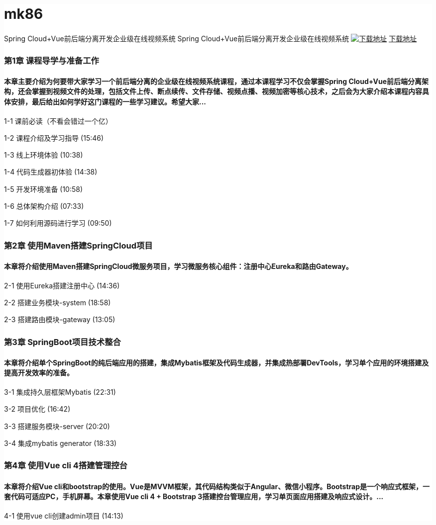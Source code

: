 # mk86
Spring Cloud+Vue前后端分离开发企业级在线视频系统
Spring Cloud+Vue前后端分离开发企业级在线视频系统
[![下载地址](https://img.mukewang.com/szimg/5fced78f0970285305400304.jpg "下载地址")](https://51xueit.vip "下载地址")
[下载地址](https://51xueit.vip "下载地址")
### 第1章 课程导学与准备工作 

#### 本章主要介绍为何要带大家学习一个前后端分离的企业级在线视频系统课程，通过本课程学习不仅会掌握Spring Cloud+Vue前后端分离架构，还会掌握到视频文件的处理，包括文件上传、断点续传、文件存储、视频点播、视频加密等核心技术，之后会为大家介绍本课程内容具体安排，最后给出如何学好这门课程的一些学习建议。希望大家...
1-1 课前必读（不看会错过一个亿）

1-2 课程介绍及学习指导 (15:46)

1-3 线上环境体验 (10:38)

1-4 代码生成器初体验 (14:38)

1-5 开发环境准备 (10:58)

1-6 总体架构介绍 (07:33)

1-7 如何利用源码进行学习 (09:50)


### 第2章 使用Maven搭建SpringCloud项目

#### 本章将介绍使用Maven搭建SpringCloud微服务项目，学习微服务核心组件：注册中心Eureka和路由Gateway。
2-1 使用Eureka搭建注册中心 (14:36)

2-2 搭建业务模块-system (18:58)

2-3 搭建路由模块-gateway (13:05)


### 第3章 SpringBoot项目技术整合

#### 本章将介绍单个SpringBoot的纯后端应用的搭建，集成Mybatis框架及代码生成器，并集成热部署DevTools，学习单个应用的环境搭建及提高开发效率的准备。
3-1 集成持久层框架Mybatis (22:31)

3-2 项目优化 (16:42)

3-3 搭建服务模块-server (20:20)

3-4 集成mybatis generator (18:33)


### 第4章 使用Vue cli 4搭建管理控台

#### 本章将介绍Vue cli和bootstrap的使用。Vue是MVVM框架，其代码结构类似于Angular、微信小程序。Bootstrap是一个响应式框架，一套代码可适应PC，手机屏幕。本章使用Vue cli 4 + Bootstrap 3搭建控台管理应用，学习单页面应用搭建及响应式设计。...
4-1 使用vue cli创建admin项目 (14:13)
